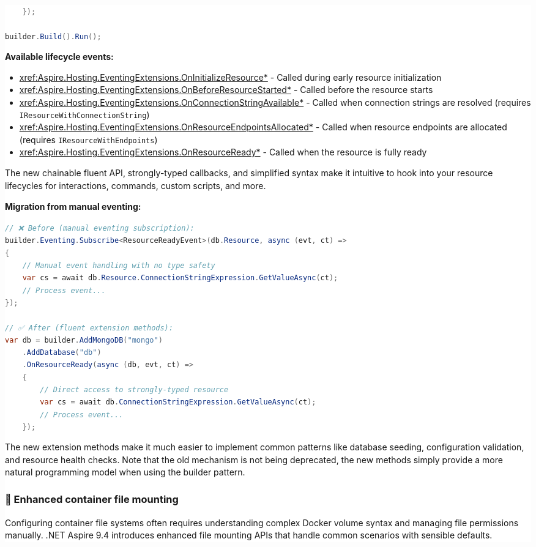 ```csharp
    });

builder.Build().Run();
```

**Available lifecycle events:**

- <xref:Aspire.Hosting.EventingExtensions.OnInitializeResource*> - Called during early resource initialization
- <xref:Aspire.Hosting.EventingExtensions.OnBeforeResourceStarted*> - Called before the resource starts
- <xref:Aspire.Hosting.EventingExtensions.OnConnectionStringAvailable*> - Called when connection strings are resolved (requires `IResourceWithConnectionString`)
- <xref:Aspire.Hosting.EventingExtensions.OnResourceEndpointsAllocated*> - Called when resource endpoints are allocated (requires `IResourceWithEndpoints`)
- <xref:Aspire.Hosting.EventingExtensions.OnResourceReady*> - Called when the resource is fully ready

The new chainable fluent API, strongly-typed callbacks, and simplified syntax make it intuitive to hook into your resource lifecycles for interactions, commands, custom scripts, and more.

**Migration from manual eventing:**

```csharp
// ❌ Before (manual eventing subscription):
builder.Eventing.Subscribe<ResourceReadyEvent>(db.Resource, async (evt, ct) =>
{
    // Manual event handling with no type safety
    var cs = await db.Resource.ConnectionStringExpression.GetValueAsync(ct);
    // Process event...
});

// ✅ After (fluent extension methods):
var db = builder.AddMongoDB("mongo")
    .AddDatabase("db")
    .OnResourceReady(async (db, evt, ct) =>
    {
        // Direct access to strongly-typed resource
        var cs = await db.ConnectionStringExpression.GetValueAsync(ct);
        // Process event...
    });
```

The new extension methods make it much easier to implement common patterns like database seeding, configuration validation, and resource health checks. Note that the old mechanism is not being deprecated, the new methods simply provide a more natural programming model when using the builder pattern.

### 📁 Enhanced container file mounting

Configuring container file systems often requires understanding complex Docker volume syntax and managing file permissions manually. .NET Aspire 9.4 introduces enhanced file mounting APIs that handle common scenarios with sensible defaults.
